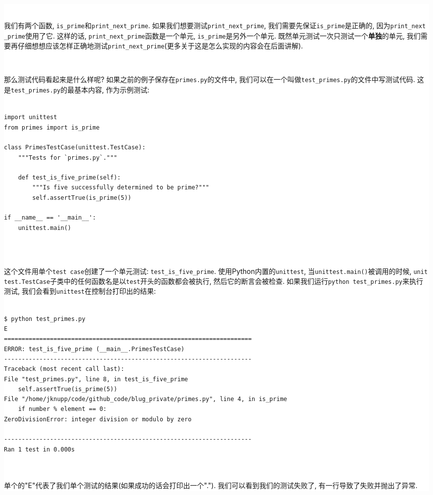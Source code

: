 <br>

我们有两个函数, `is_prime`和`print_next_prime`. 如果我们想要测试`print_next_prime`, 我们需要先保证`is_prime`是正确的, 因为`print_next_prime`使用了它. 这样的话, `print_next_prime`函数是一个单元, `is_prime`是另外一个单元. 既然单元测试一次只测试一个**单独**的单元, 我们需要再仔细想想应该怎样正确地测试`print_next_prime`(更多关于这是怎么实现的内容会在后面讲解).

<br>

那么测试代码看起来是什么样呢? 如果之前的例子保存在`primes.py`的文件中, 我们可以在一个叫做`test_primes.py`的文件中写测试代码. 这是`test_primes.py`的最基本内容, 作为示例测试:

<pre>
<code class="python">
import unittest
from primes import is_prime

class PrimesTestCase(unittest.TestCase):
    """Tests for `primes.py`."""

    def test_is_five_prime(self):
        """Is five successfully determined to be prime?"""
        self.assertTrue(is_prime(5))

if __name__ == '__main__':
    unittest.main()
</code>
</pre>

<br>

这个文件用单个`test case`创建了一个单元测试: `test_is_five_prime`. 使用Python内置的`unittest`, 当`unittest.main()`被调用的时候, `unittest.TestCase`子类中的任何函数名是以`test`开头的函数都会被执行, 然后它的断言会被检查. 如果我们运行`python test_primes.py`来执行测试, 我们会看到`unittest`在控制台打印出的结果:
<pre>
<code class="python">
$ python test_primes.py
E
======================================================================
ERROR: test_is_five_prime (__main__.PrimesTestCase)
----------------------------------------------------------------------
Traceback (most recent call last):
File "test_primes.py", line 8, in test_is_five_prime
    self.assertTrue(is_prime(5))
File "/home/jknupp/code/github_code/blug_private/primes.py", line 4, in is_prime
    if number % element == 0:
ZeroDivisionError: integer division or modulo by zero

----------------------------------------------------------------------
Ran 1 test in 0.000s
</code>
</pre>

<br>
单个的"E"代表了我们单个测试的结果(如果成功的话会打印出一个"."). 我们可以看到我们的测试失败了, 有一行导致了失败并抛出了异常.

<br>
